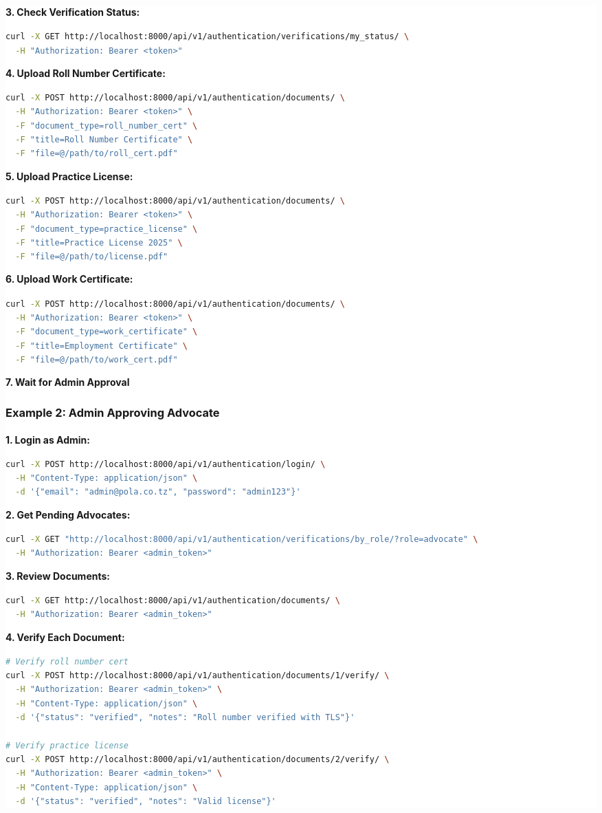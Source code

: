 **3. Check Verification Status:**
```bash
curl -X GET http://localhost:8000/api/v1/authentication/verifications/my_status/ \
  -H "Authorization: Bearer <token>"
```

**4. Upload Roll Number Certificate:**
```bash
curl -X POST http://localhost:8000/api/v1/authentication/documents/ \
  -H "Authorization: Bearer <token>" \
  -F "document_type=roll_number_cert" \
  -F "title=Roll Number Certificate" \
  -F "file=@/path/to/roll_cert.pdf"
```

**5. Upload Practice License:**
```bash
curl -X POST http://localhost:8000/api/v1/authentication/documents/ \
  -H "Authorization: Bearer <token>" \
  -F "document_type=practice_license" \
  -F "title=Practice License 2025" \
  -F "file=@/path/to/license.pdf"
```

**6. Upload Work Certificate:**
```bash
curl -X POST http://localhost:8000/api/v1/authentication/documents/ \
  -H "Authorization: Bearer <token>" \
  -F "document_type=work_certificate" \
  -F "title=Employment Certificate" \
  -F "file=@/path/to/work_cert.pdf"
```

**7. Wait for Admin Approval**

### Example 2: Admin Approving Advocate

**1. Login as Admin:**
```bash
curl -X POST http://localhost:8000/api/v1/authentication/login/ \
  -H "Content-Type: application/json" \
  -d '{"email": "admin@pola.co.tz", "password": "admin123"}'
```

**2. Get Pending Advocates:**
```bash
curl -X GET "http://localhost:8000/api/v1/authentication/verifications/by_role/?role=advocate" \
  -H "Authorization: Bearer <admin_token>"
```

**3. Review Documents:**
```bash
curl -X GET http://localhost:8000/api/v1/authentication/documents/ \
  -H "Authorization: Bearer <admin_token>"
```

**4. Verify Each Document:**
```bash
# Verify roll number cert
curl -X POST http://localhost:8000/api/v1/authentication/documents/1/verify/ \
  -H "Authorization: Bearer <admin_token>" \
  -H "Content-Type: application/json" \
  -d '{"status": "verified", "notes": "Roll number verified with TLS"}'

# Verify practice license
curl -X POST http://localhost:8000/api/v1/authentication/documents/2/verify/ \
  -H "Authorization: Bearer <admin_token>" \
  -H "Content-Type: application/json" \
  -d '{"status": "verified", "notes": "Valid license"}'

```
